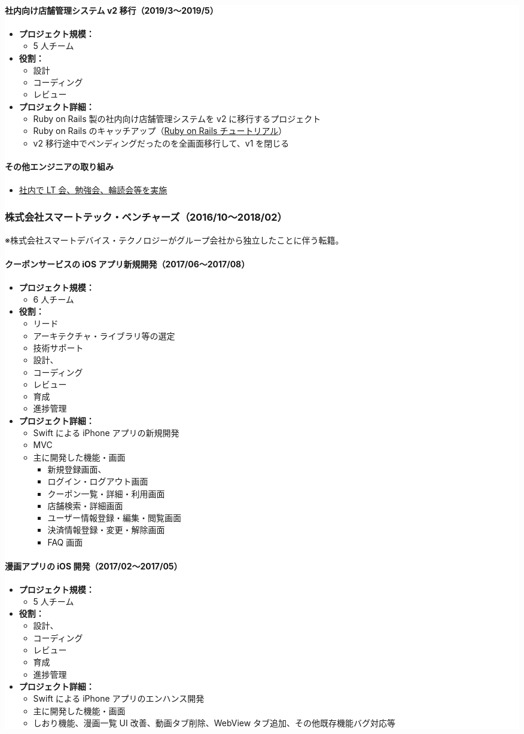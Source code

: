 #### 社内向け店舗管理システム v2 移行（2019/3〜2019/5）

- **プロジェクト規模：**
  - 5 人チーム
- **役割：**
  - 設計
  - コーディング
  - レビュー
- **プロジェクト詳細：**
  - Ruby on Rails 製の社内向け店舗管理システムを v2 に移行するプロジェクト
  - Ruby on Rails のキャッチアップ（[Ruby on Rails チュートリアル](https://railstutorial.jp/)）
  - v2 移行途中でペンディングだったのを全画面移行して、v1 を閉じる

#### その他エンジニアの取り組み

- [社内で LT 会、勉強会、輪読会等を実施](https://tech.toreta.in/entry/2020/12/24/110928)

### 株式会社スマートテック・ベンチャーズ（2016/10〜2018/02）

※株式会社スマートデバイス・テクノロジーがグループ会社から独立したことに伴う転籍。

#### クーポンサービスの iOS アプリ新規開発（2017/06〜2017/08）

- **プロジェクト規模：**
  - 6 人チーム
- **役割：**
  - リード
  - アーキテクチャ・ライブラリ等の選定
  - 技術サポート
  - 設計、
  - コーディング
  - レビュー
  - 育成
  - 進捗管理
- **プロジェクト詳細：**
  - Swift による iPhone アプリの新規開発
  - MVC
  - 主に開発した機能・画面
    - 新規登録画面、
    - ログイン・ログアウト画面
    - クーポン一覧・詳細・利用画面
    - 店舗検索・詳細画面
    - ユーザー情報登録・編集・閲覧画面
    - 決済情報登録・変更・解除画面
    - FAQ 画面

#### 漫画アプリの iOS 開発（2017/02〜2017/05）

- **プロジェクト規模：**
  - 5 人チーム
- **役割：**
  - 設計、
  - コーディング
  - レビュー
  - 育成
  - 進捗管理
- **プロジェクト詳細：**
  - Swift による iPhone アプリのエンハンス開発
  - 主に開発した機能・画面
  - しおり機能、漫画一覧 UI 改善、動画タブ削除、WebView タブ追加、その他既存機能バグ対応等
